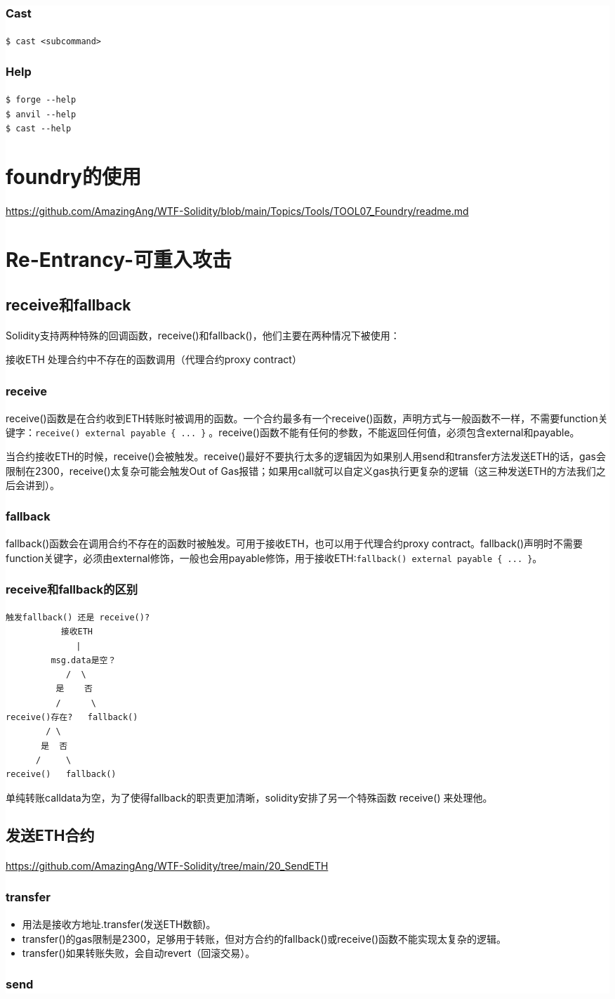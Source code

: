 ### Cast

```shell
$ cast <subcommand>
```

### Help

```shell
$ forge --help
$ anvil --help
$ cast --help
```

# foundry的使用
https://github.com/AmazingAng/WTF-Solidity/blob/main/Topics/Tools/TOOL07_Foundry/readme.md

# Re-Entrancy-可重入攻击

## receive和fallback
Solidity支持两种特殊的回调函数，receive()和fallback()，他们主要在两种情况下被使用：

接收ETH
处理合约中不存在的函数调用（代理合约proxy contract）

### receive
receive()函数是在合约收到ETH转账时被调用的函数。一个合约最多有一个receive()函数，声明方式与一般函数不一样，不需要function关键字：`receive() external payable { ... }` 。receive()函数不能有任何的参数，不能返回任何值，必须包含external和payable。

当合约接收ETH的时候，receive()会被触发。receive()最好不要执行太多的逻辑因为如果别人用send和transfer方法发送ETH的话，gas会限制在2300，receive()太复杂可能会触发Out of Gas报错；如果用call就可以自定义gas执行更复杂的逻辑（这三种发送ETH的方法我们之后会讲到）。

### fallback
fallback()函数会在调用合约不存在的函数时被触发。可用于接收ETH，也可以用于代理合约proxy contract。fallback()声明时不需要function关键字，必须由external修饰，一般也会用payable修饰，用于接收ETH:`fallback() external payable { ... }`。

### receive和fallback的区别
```
触发fallback() 还是 receive()?
           接收ETH
              |
         msg.data是空？
            /  \
          是    否
          /      \
receive()存在?   fallback()
        / \
       是  否
      /     \
receive()   fallback()
```
单纯转账calldata为空，为了使得fallback的职责更加清晰，solidity安排了另一个特殊函数 receive() 来处理他。
## 发送ETH合约
https://github.com/AmazingAng/WTF-Solidity/tree/main/20_SendETH
### transfer
- 用法是接收方地址.transfer(发送ETH数额)。
- transfer()的gas限制是2300，足够用于转账，但对方合约的fallback()或receive()函数不能实现太复杂的逻辑。
- transfer()如果转账失败，会自动revert（回滚交易）。
### send